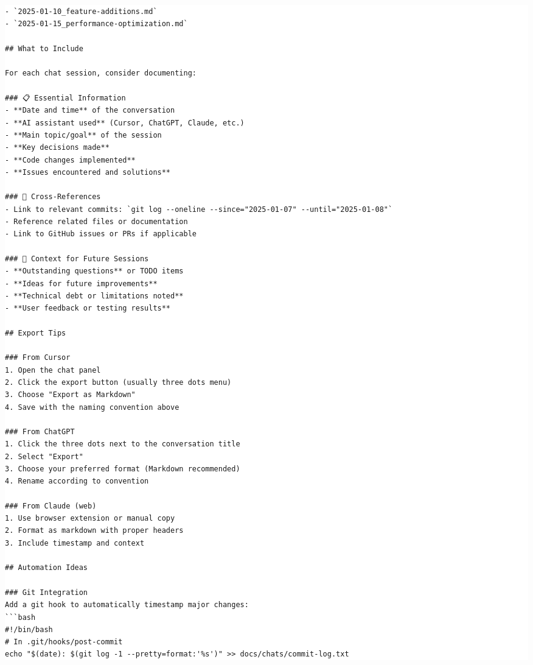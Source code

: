 ```
- `2025-01-10_feature-additions.md`
- `2025-01-15_performance-optimization.md`

## What to Include

For each chat session, consider documenting:

### 📋 Essential Information
- **Date and time** of the conversation
- **AI assistant used** (Cursor, ChatGPT, Claude, etc.)
- **Main topic/goal** of the session
- **Key decisions made**
- **Code changes implemented**
- **Issues encountered and solutions**

### 🔗 Cross-References
- Link to relevant commits: `git log --oneline --since="2025-01-07" --until="2025-01-08"`
- Reference related files or documentation
- Link to GitHub issues or PRs if applicable

### 📝 Context for Future Sessions
- **Outstanding questions** or TODO items
- **Ideas for future improvements**
- **Technical debt or limitations noted**
- **User feedback or testing results**

## Export Tips

### From Cursor
1. Open the chat panel
2. Click the export button (usually three dots menu)
3. Choose "Export as Markdown"
4. Save with the naming convention above

### From ChatGPT
1. Click the three dots next to the conversation title
2. Select "Export"
3. Choose your preferred format (Markdown recommended)
4. Rename according to convention

### From Claude (web)
1. Use browser extension or manual copy
2. Format as markdown with proper headers
3. Include timestamp and context

## Automation Ideas

### Git Integration
Add a git hook to automatically timestamp major changes:
```bash
#!/bin/bash
# In .git/hooks/post-commit
echo "$(date): $(git log -1 --pretty=format:'%s')" >> docs/chats/commit-log.txt
```
